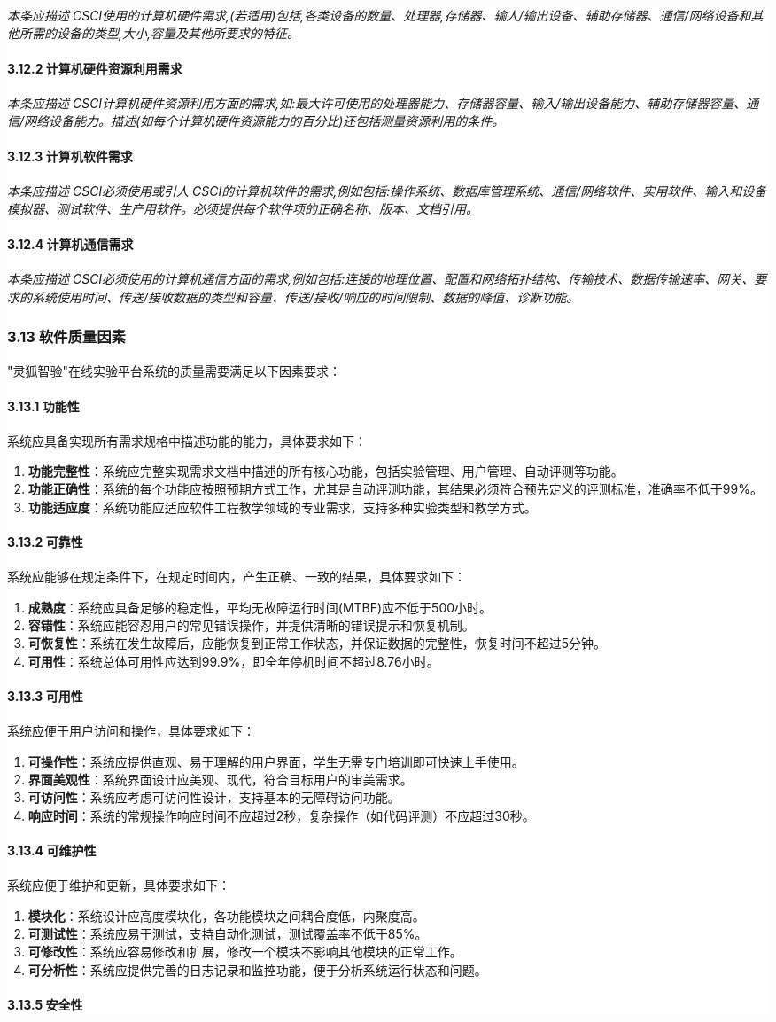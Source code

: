 *本条应描述 CSCI使用的计算机硬件需求,(若适用)包括,各类设备的数量、处理器,存储器、输人/输出设备、辅助存储器、通信/网络设备和其他所需的设备的类型,大小,容量及其他所要求的特征。*

#### 3.12.2 计算机硬件资源利用需求

*本条应描述 CSCI计算机硬件资源利用方面的需求,如:最大许可使用的处理器能力、存储器容量、输入/输出设备能力、辅助存储器容量、通信/网络设备能力。描述(如每个计算机硬件资源能力的百分比)还包括测量资源利用的条件。*

#### 3.12.3 计算机软件需求

*本条应描述 CSCI必须使用或引人 CSCI的计算机软件的需求,例如包括:操作系统、数据库管理系统、通信/网络软件、实用软件、输入和设备模拟器、测试软件、生产用软件。必须提供每个软件项的正确名称、版本、文档引用。*

#### 3.12.4 计算机通信需求

*本条应描述 CSCI必须使用的计算机通信方面的需求,例如包括:连接的地理位置、配置和网络拓扑结构、传输技术、数据传输速率、网关、要求的系统使用时间、传送/接收数据的类型和容量、传送/接收/响应的时间限制、数据的峰值、诊断功能。*

### 3.13 软件质量因素

"灵狐智验"在线实验平台系统的质量需要满足以下因素要求：

#### 3.13.1 功能性

系统应具备实现所有需求规格中描述功能的能力，具体要求如下：

1. **功能完整性**：系统应完整实现需求文档中描述的所有核心功能，包括实验管理、用户管理、自动评测等功能。
2. **功能正确性**：系统的每个功能应按照预期方式工作，尤其是自动评测功能，其结果必须符合预先定义的评测标准，准确率不低于99%。
3. **功能适应度**：系统功能应适应软件工程教学领域的专业需求，支持多种实验类型和教学方式。

#### 3.13.2 可靠性

系统应能够在规定条件下，在规定时间内，产生正确、一致的结果，具体要求如下：

1. **成熟度**：系统应具备足够的稳定性，平均无故障运行时间(MTBF)应不低于500小时。
2. **容错性**：系统应能容忍用户的常见错误操作，并提供清晰的错误提示和恢复机制。
3. **可恢复性**：系统在发生故障后，应能恢复到正常工作状态，并保证数据的完整性，恢复时间不超过5分钟。
4. **可用性**：系统总体可用性应达到99.9%，即全年停机时间不超过8.76小时。

#### 3.13.3 可用性

系统应便于用户访问和操作，具体要求如下：

1. **可操作性**：系统应提供直观、易于理解的用户界面，学生无需专门培训即可快速上手使用。
2. **界面美观性**：系统界面设计应美观、现代，符合目标用户的审美需求。
3. **可访问性**：系统应考虑可访问性设计，支持基本的无障碍访问功能。
4. **响应时间**：系统的常规操作响应时间不应超过2秒，复杂操作（如代码评测）不应超过30秒。

#### 3.13.4 可维护性

系统应便于维护和更新，具体要求如下：

1. **模块化**：系统设计应高度模块化，各功能模块之间耦合度低，内聚度高。
2. **可测试性**：系统应易于测试，支持自动化测试，测试覆盖率不低于85%。
3. **可修改性**：系统应容易修改和扩展，修改一个模块不影响其他模块的正常工作。
4. **可分析性**：系统应提供完善的日志记录和监控功能，便于分析系统运行状态和问题。

#### 3.13.5 安全性

